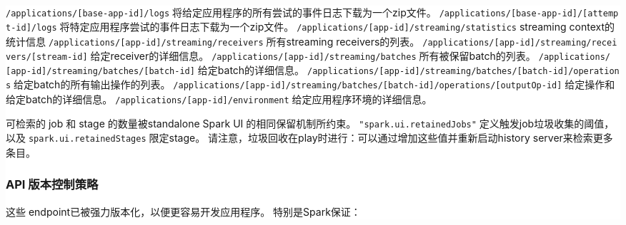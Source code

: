   </tr>
  <tr>
    <td><code>/applications/[base-app-id]/logs</code></td>
    <td>将给定应用程序的所有尝试的事件日志下载为一个zip文件。</td>
  </tr>
  <tr>
    <td><code>/applications/[base-app-id]/[attempt-id]/logs</code></td>
    <td>将特定应用程序尝试的事件日志下载为一个zip文件。</td>
  </tr>
  <tr>
    <td><code>/applications/[app-id]/streaming/statistics</code></td>
    <td>streaming context的统计信息</td>
  </tr>
  <tr>
    <td><code>/applications/[app-id]/streaming/receivers</code></td>
    <td>所有streaming receivers的列表。</td>
  </tr>
  <tr>
    <td><code>/applications/[app-id]/streaming/receivers/[stream-id]</code></td>
    <td>给定receiver的详细信息。</td>
  </tr>
  <tr>
    <td><code>/applications/[app-id]/streaming/batches</code></td>
    <td>所有被保留batch的列表。</td>
  </tr>
  <tr>
    <td><code>/applications/[app-id]/streaming/batches/[batch-id]</code></td>
    <td>给定batch的详细信息。</td>
  </tr>
  <tr>
    <td><code>/applications/[app-id]/streaming/batches/[batch-id]/operations</code></td>
    <td>给定batch的所有输出操作的列表。</td>
  </tr>
  <tr>
    <td><code>/applications/[app-id]/streaming/batches/[batch-id]/operations/[outputOp-id]</code></td>
    <td>给定操作和给定batch的详细信息。</td>
  </tr>
  <tr>
    <td><code>/applications/[app-id]/environment</code></td>
    <td>给定应用程序环境的详细信息。</td>
  </tr>       
</table>

可检索的 job 和 stage 的数量被standalone Spark UI 的相同保留机制所约束。
`"spark.ui.retainedJobs"` 定义触发job垃圾收集的阈值，以及 `spark.ui.retainedStages` 限定stage。
请注意，垃圾回收在play时进行：可以通过增加这些值并重新启动history server来检索更多条目。


### API 版本控制策略

这些 endpoint已被强力版本化，以便更容易开发应用程序。
特别是Spark保证：

